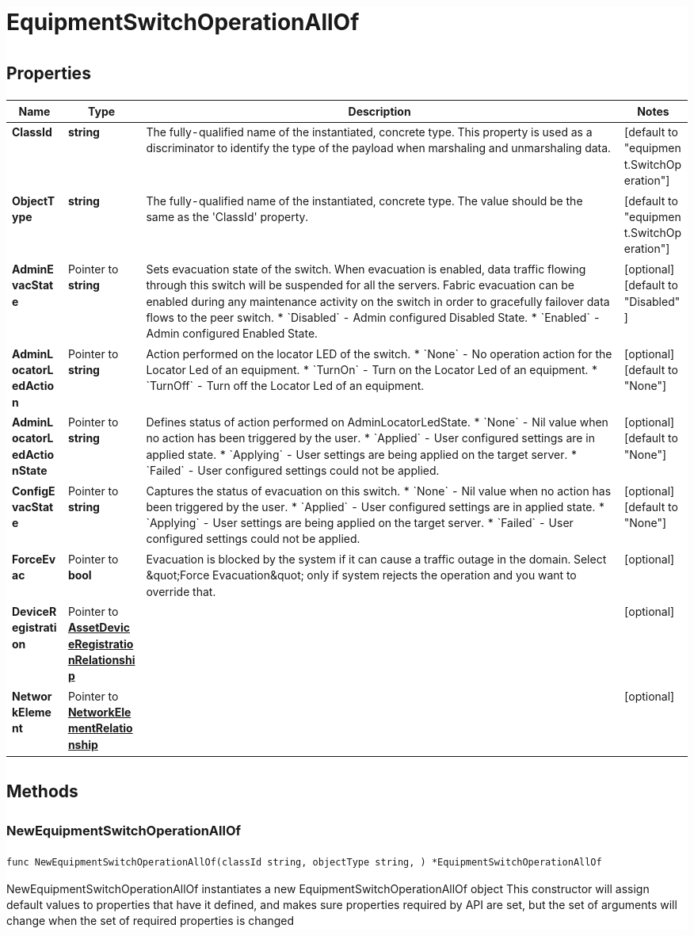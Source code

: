 # EquipmentSwitchOperationAllOf

## Properties

Name | Type | Description | Notes
------------ | ------------- | ------------- | -------------
**ClassId** | **string** | The fully-qualified name of the instantiated, concrete type. This property is used as a discriminator to identify the type of the payload when marshaling and unmarshaling data. | [default to "equipment.SwitchOperation"]
**ObjectType** | **string** | The fully-qualified name of the instantiated, concrete type. The value should be the same as the &#39;ClassId&#39; property. | [default to "equipment.SwitchOperation"]
**AdminEvacState** | Pointer to **string** | Sets evacuation state of the switch. When evacuation is enabled, data traffic flowing through this switch will be suspended for all the servers. Fabric evacuation can be enabled during any maintenance activity on the switch in order to gracefully failover data flows to the peer switch. * &#x60;Disabled&#x60; - Admin configured Disabled State. * &#x60;Enabled&#x60; - Admin configured Enabled State. | [optional] [default to "Disabled"]
**AdminLocatorLedAction** | Pointer to **string** | Action performed on the locator LED of the switch. * &#x60;None&#x60; - No operation action for the Locator Led of an equipment. * &#x60;TurnOn&#x60; - Turn on the Locator Led of an equipment. * &#x60;TurnOff&#x60; - Turn off the Locator Led of an equipment. | [optional] [default to "None"]
**AdminLocatorLedActionState** | Pointer to **string** | Defines status of action performed on AdminLocatorLedState. * &#x60;None&#x60; - Nil value when no action has been triggered by the user. * &#x60;Applied&#x60; - User configured settings are in applied state. * &#x60;Applying&#x60; - User settings are being applied on the target server. * &#x60;Failed&#x60; - User configured settings could not be applied. | [optional] [default to "None"]
**ConfigEvacState** | Pointer to **string** | Captures the status of evacuation on this switch. * &#x60;None&#x60; - Nil value when no action has been triggered by the user. * &#x60;Applied&#x60; - User configured settings are in applied state. * &#x60;Applying&#x60; - User settings are being applied on the target server. * &#x60;Failed&#x60; - User configured settings could not be applied. | [optional] [default to "None"]
**ForceEvac** | Pointer to **bool** | Evacuation is blocked by the system if it can cause a traffic outage in the domain. Select \&quot;Force Evacuation\&quot; only if system rejects the operation and you want to override that. | [optional] 
**DeviceRegistration** | Pointer to [**AssetDeviceRegistrationRelationship**](AssetDeviceRegistrationRelationship.md) |  | [optional] 
**NetworkElement** | Pointer to [**NetworkElementRelationship**](NetworkElementRelationship.md) |  | [optional] 

## Methods

### NewEquipmentSwitchOperationAllOf

`func NewEquipmentSwitchOperationAllOf(classId string, objectType string, ) *EquipmentSwitchOperationAllOf`

NewEquipmentSwitchOperationAllOf instantiates a new EquipmentSwitchOperationAllOf object
This constructor will assign default values to properties that have it defined,
and makes sure properties required by API are set, but the set of arguments
will change when the set of required properties is changed

